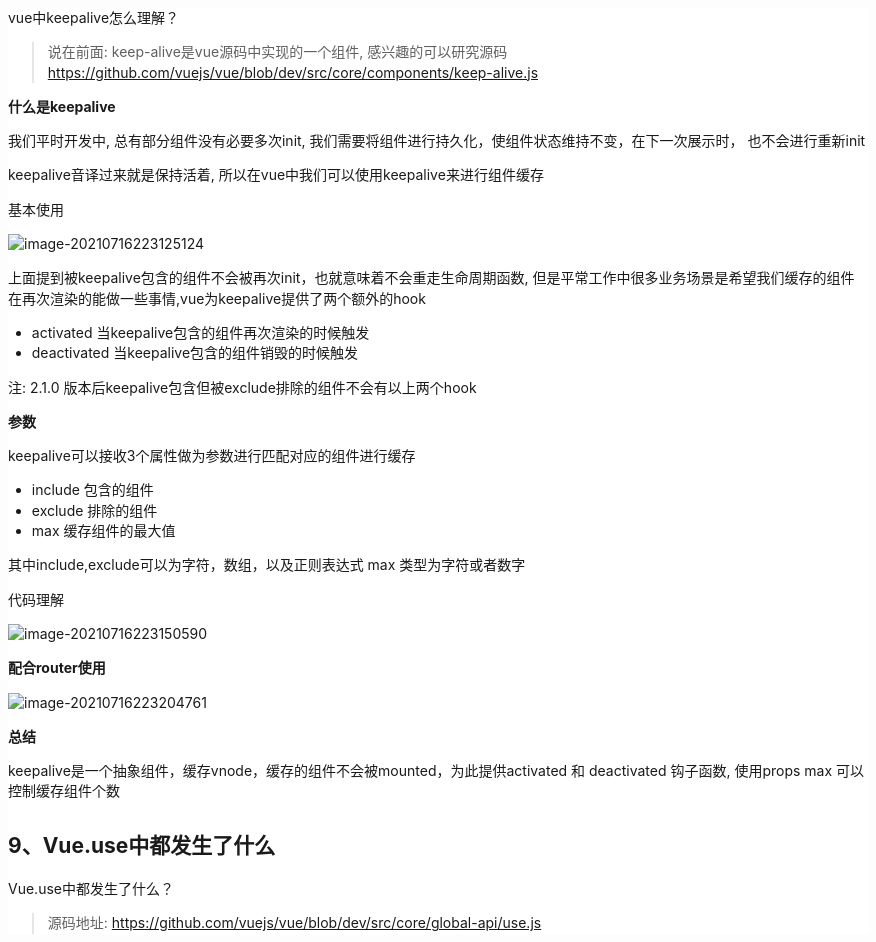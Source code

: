 vue中keepalive怎么理解？

> 说在前面: keep-alive是vue源码中实现的一个组件, 感兴趣的可以研究源码 https://github.com/vuejs/vue/blob/dev/src/core/components/keep-alive.js

**什么是keepalive**

我们平时开发中, 总有部分组件没有必要多次init, 我们需要将组件进行持久化，使组件状态维持不变，在下一次展示时， 也不会进行重新init

keepalive音译过来就是保持活着, 所以在vue中我们可以使用keepalive来进行组件缓存

基本使用

![image-20210716223125124](E:\资料\图片\image-20210716223125124.png)

上面提到被keepalive包含的组件不会被再次init，也就意味着不会重走生命周期函数, 但是平常工作中很多业务场景是希望我们缓存的组件在再次渲染的能做一些事情,vue为keepalive提供了两个额外的hook

- activated 当keepalive包含的组件再次渲染的时候触发
- deactivated 当keepalive包含的组件销毁的时候触发

注: 2.1.0 版本后keepalive包含但被exclude排除的组件不会有以上两个hook

**参数**

keepalive可以接收3个属性做为参数进行匹配对应的组件进行缓存

- include 包含的组件
- exclude 排除的组件
- max 缓存组件的最大值

其中include,exclude可以为字符，数组，以及正则表达式
max 类型为字符或者数字

代码理解

![image-20210716223150590](E:\资料\图片\image-20210716223150590.png)

**配合router使用**

![image-20210716223204761](E:\资料\图片\image-20210716223204761.png)

**总结**

keepalive是一个抽象组件，缓存vnode，缓存的组件不会被mounted，为此提供activated 和 deactivated 钩子函数, 使用props max 可以控制缓存组件个数













## 9、Vue.use中都发生了什么

Vue.use中都发生了什么？

> 源码地址: https://github.com/vuejs/vue/blob/dev/src/core/global-api/use.js
